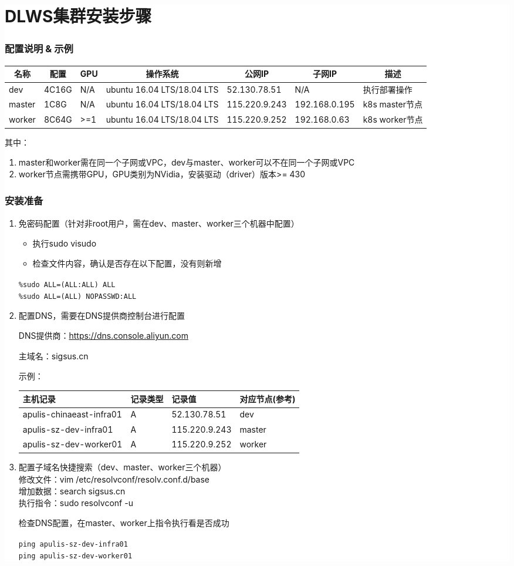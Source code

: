 # DLWS集群安装步骤

### 配置说明 & 示例
| 名称 | 配置 | GPU | 操作系统 | 公网IP | 子网IP | 描述 |
| ---- | ---- | ---- | ---- | ---- | ---- | ---- |
| dev | 4C16G | N/A | ubuntu 16.04 LTS/18.04 LTS | 52.130.78.51 | N/A | 执行部署操作 |
| master | 1C8G | N/A | ubuntu 16.04 LTS/18.04 LTS | 115.220.9.243 | 192.168.0.195 | k8s master节点 |
| worker | 8C64G | >=1 |  ubuntu 16.04 LTS/18.04 LTS | 115.220.9.252 | 192.168.0.63 | k8s worker节点 |


其中：
1. master和worker需在同一个子网或VPC，dev与master、worker可以不在同一个子网或VPC
2. worker节点需携带GPU，GPU类别为NVidia，安装驱动（driver）版本>= 430  


### 安装准备
1. 免密码配置（针对非root用户，需在dev、master、worker三个机器中配置）

   - 执行sudo visudo

   - 检查文件内容，确认是否存在以下配置，没有则新增

    ```
    %sudo ALL=(ALL:ALL) ALL
    %sudo ALL=(ALL) NOPASSWD:ALL
    ```

2. 配置DNS，需要在DNS提供商控制台进行配置

    DNS提供商：https://dns.console.aliyun.com

   主域名：sigsus.cn

    示例：

    | 主机记录 | 记录类型 | 记录值 | 对应节点(参考) |
    | ---- | ---- | ---- | ---- |
    | apulis-chinaeast-infra01 | A | 52.130.78.51 | dev |
    | apulis-sz-dev-infra01 | A | 115.220.9.243 | master |
    | apulis-sz-dev-worker01 | A | 115.220.9.252 | worker |

3. 配置子域名快捷搜索（dev、master、worker三个机器）  
     修改文件：vim /etc/resolvconf/resolv.conf.d/base  
     增加数据：search sigsus.cn  
     执行指令：sudo resolvconf -u  

     检查DNS配置，在master、worker上指令执行看是否成功 
     ``` 
     ping apulis-sz-dev-infra01
     ping apulis-sz-dev-worker01
     ```
